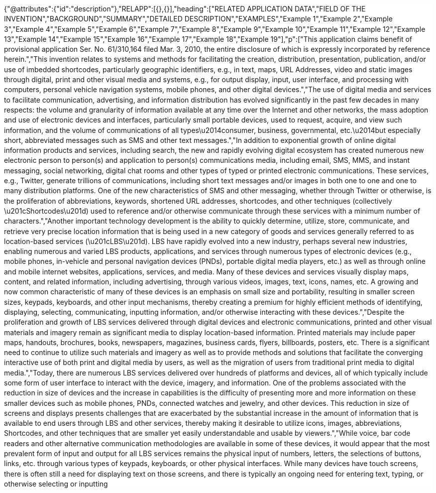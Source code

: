 {"@attributes":{"id":"description"},"RELAPP":[{},{}],"heading":["RELATED APPLICATION DATA","FIELD OF THE INVENTION","BACKGROUND","SUMMARY","DETAILED DESCRIPTION","EXAMPLES","Example 1","Example 2","Example 3","Example 4","Example 5","Example 6","Example 7","Example 8","Example 9","Example 10","Example 11","Example 12","Example 13","Example 14","Example 15","Example 16","Example 17","Example 18","Example 19"],"p":["This application claims benefit of provisional application Ser. No. 61\/310,164 filed Mar. 3, 2010, the entire disclosure of which is expressly incorporated by reference herein.","This invention relates to systems and methods for facilitating the creation, distribution, presentation, publication, and\/or use of imbedded shortcodes, particularly geographic identifiers, e.g., in text, maps, URL Addresses, video and static images through digital, print and other visual media and systems, e.g., for output display, input, user interface, and processing with computers, personal vehicle navigation systems, mobile phones, and other digital devices.","The use of digital media and services to facilitate communication, advertising, and information distribution has evolved significantly in the past few decades in many respects: the volume and granularity of information available at any time over the Internet and other networks, the mass adoption and use of electronic devices and interfaces, particularly small portable devices, used to request, acquire, and view such information, and the volume of communications of all types\u2014consumer, business, governmental, etc.\u2014but especially short, abbreviated messages such as SMS and other text messages.","In addition to exponential growth of online digital information products and services, including search, the new and rapidly evolving digital ecosystem has created numerous new electronic person to person(s) and application to person(s) communications media, including email, SMS, MMS, and instant messaging, social networking, digital chat rooms and other types of typed or printed electronic communications. These services, e.g., Twitter, generate trillions of communications, including short text messages and\/or images in both one to one and one to many distribution platforms. One of the new characteristics of SMS and other messaging, whether through Twitter or otherwise, is the proliferation of abbreviations, keywords, shortened URL addresses, shortcodes, and other techniques (collectively \u201cShortcodes\u201d) used to reference and\/or otherwise communicate through these services with a minimum number of characters.","Another important technology development is the ability to quickly determine, utilize, store, communicate, and retrieve very precise location information that is being used in a new category of goods and services generally referred to as location-based services (\u201cLBS\u201d). LBS have rapidly evolved into a new industry, perhaps several new industries, enabling numerous and varied LBS products, applications, and services through numerous types of electronic devices (e.g., mobile phones, in-vehicle and personal navigation devices (PNDs), portable digital media players, etc.) as well as through online and mobile internet websites, applications, services, and media. Many of these devices and services visually display maps, content, and related information, including advertising, through various videos, images, text, icons, names, etc. A growing and now common characteristic of many of these devices is an emphasis on small size and portability, resulting in smaller screen sizes, keypads, keyboards, and other input mechanisms, thereby creating a premium for highly efficient methods of identifying, displaying, selecting, communicating, inputting information, and\/or otherwise interacting with these devices.","Despite the proliferation and growth of LBS services delivered through digital devices and electronic communications, printed and other visual materials and imagery remain as significant media to display location-based information. Printed materials may include paper maps, handouts, brochures, books, newspapers, magazines, business cards, flyers, billboards, posters, etc. There is a significant need to continue to utilize such materials and imagery as well as to provide methods and solutions that facilitate the converging interactive use of both print and digital media by users, as well as the migration of users from traditional print media to digital media.","Today, there are numerous LBS services delivered over hundreds of platforms and devices, all of which typically include some form of user interface to interact with the device, imagery, and information. One of the problems associated with the reduction in size of devices and the increase in capabilities is the difficulty of presenting more and more information on these smaller devices such as mobile phones, PNDs, connected watches and jewelry, and other devices. This reduction in size of screens and displays presents challenges that are exacerbated by the substantial increase in the amount of information that is available to end users through LBS and other services, thereby making it desirable to utilize icons, images, abbreviations, Shortcodes, and other techniques that are smaller yet easily understandable and usable by viewers.","While voice, bar code readers and other alternative communication methodologies are available in some of these devices, it would appear that the most prevalent form of input and output for all LBS services remains the physical input of numbers, letters, the selections of buttons, links, etc. through various types of keypads, keyboards, or other physical interfaces. While many devices have touch screens, there is often still a need for displaying text on those screens, and there is typically an ongoing need for entering text, typing, or otherwise selecting or inputting